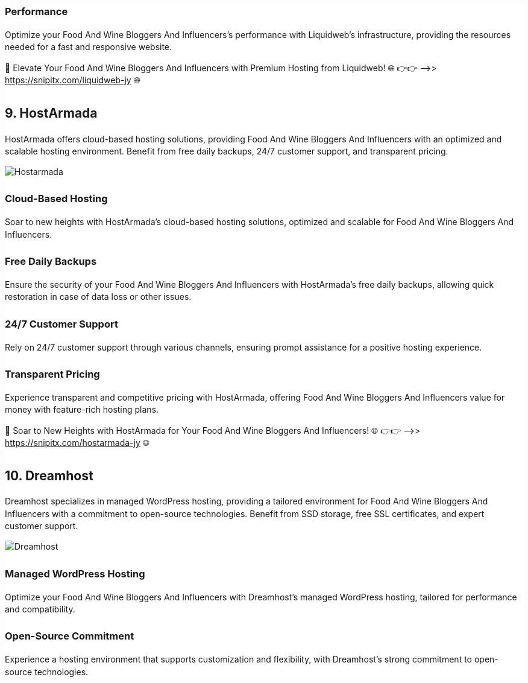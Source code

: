 ### Performance
Optimize your Food And Wine Bloggers And Influencers’s performance with Liquidweb’s infrastructure, providing the resources needed for a fast and responsive website.

🚀 Elevate Your Food And Wine Bloggers And Influencers with Premium Hosting from Liquidweb! 🌐
👉👉 -->> https://snipitx.com/liquidweb-jy 🌐

## 9. HostArmada

HostArmada offers cloud-based hosting solutions, providing Food And Wine Bloggers And Influencers with an optimized and scalable hosting environment. Benefit from free daily backups, 24/7 customer support, and transparent pricing.

![Hostarmada](https://i.imgur.com/KFbdf3o.jpeg "Hostarmada Hosting")

### Cloud-Based Hosting
Soar to new heights with HostArmada’s cloud-based hosting solutions, optimized and scalable for Food And Wine Bloggers And Influencers.

### Free Daily Backups
Ensure the security of your Food And Wine Bloggers And Influencers with HostArmada’s free daily backups, allowing quick restoration in case of data loss or other issues.

### 24/7 Customer Support
Rely on 24/7 customer support through various channels, ensuring prompt assistance for a positive hosting experience.

### Transparent Pricing
Experience transparent and competitive pricing with HostArmada, offering Food And Wine Bloggers And Influencers value for money with feature-rich hosting plans.

🚀 Soar to New Heights with HostArmada for Your Food And Wine Bloggers And Influencers! 🌐
👉👉 -->> https://snipitx.com/hostarmada-jy 🌐

## 10. Dreamhost

Dreamhost specializes in managed WordPress hosting, providing a tailored environment for Food And Wine Bloggers And Influencers with a commitment to open-source technologies. Benefit from SSD storage, free SSL certificates, and expert customer support.

![Dreamhost](https://i.imgur.com/rXIg8ip.jpeg "Dreamhost Hosting")

### Managed WordPress Hosting
Optimize your Food And Wine Bloggers And Influencers with Dreamhost’s managed WordPress hosting, tailored for performance and compatibility.

### Open-Source Commitment
Experience a hosting environment that supports customization and flexibility, with Dreamhost’s strong commitment to open-source technologies.
